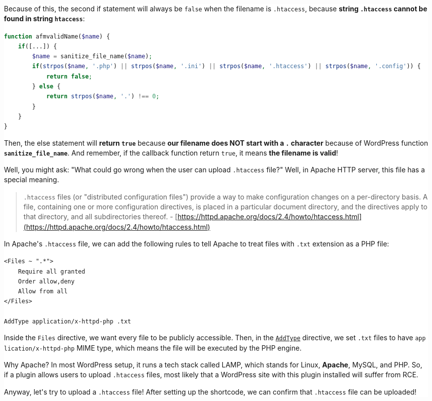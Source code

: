 Because of this, the second if statement will always be `false` when the filename is `.htaccess`, because **string `.htaccess` cannot be found in string `htaccess`**:

```php
function afmvalidName($name) {
    if([...]) {
        $name = sanitize_file_name($name);
        if(strpos($name, '.php') || strpos($name, '.ini') || strpos($name, '.htaccess') || strpos($name, '.config')) {
            return false;
        } else {
            return strpos($name, '.') !== 0;
        }
    }
}
```

Then, the else statement will **return `true`** because **our filename does NOT start with a `.` character** because of WordPress function **`sanitize_file_name`**. And remember, if the callback function return `true`, it means **the filename is valid**!

Well, you might ask: "What could go wrong when the user can upload `.htaccess` file?" Well, in Apache HTTP server, this file has a special meaning.

> `.htaccess` files (or "distributed configuration files") provide a way to make configuration changes on a per-directory basis. A file, containing one or more configuration directives, is placed in a particular document directory, and the directives apply to that directory, and all subdirectories thereof. - [https://httpd.apache.org/docs/2.4/howto/htaccess.html](https://httpd.apache.org/docs/2.4/howto/htaccess.html)

In Apache's `.htaccess` file, we can add the following rules to tell Apache to treat files with `.txt` extension as a PHP file:

```
<Files ~ ".*">
    Require all granted
    Order allow,deny
    Allow from all
</Files>

AddType application/x-httpd-php .txt
```

Inside the `Files` directive, we want every file to be publicly accessible. Then, in the [`AddType`](https://httpd.apache.org/docs/2.0/mod/mod_mime.html#addtype) directive, we set `.txt` files to have `application/x-httpd-php` MIME type, which means the file will be executed by the PHP engine.

Why Apache? In most WordPress setup, it runs a tech stack called LAMP, which stands for Linux, **Apache**, MySQL, and PHP. So, if a plugin allows users to upload `.htaccess` files, most likely that a WordPress site with this plugin installed will suffer from RCE.

Anyway, let's try to upload a `.htaccess` file! After setting up the shortcode, we can confirm that `.htaccess` file can be uploaded!
